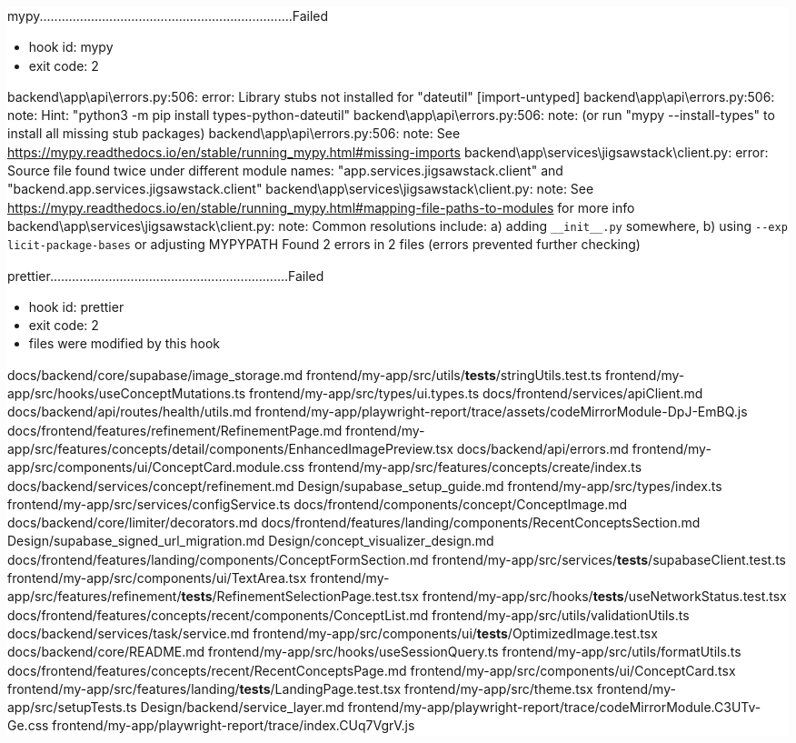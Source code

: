 mypy.....................................................................Failed

- hook id: mypy
- exit code: 2

backend\app\api\errors.py:506: error: Library stubs not installed for "dateutil" [import-untyped]
backend\app\api\errors.py:506: note: Hint: "python3 -m pip install types-python-dateutil"
backend\app\api\errors.py:506: note: (or run "mypy --install-types" to install all missing stub packages)
backend\app\api\errors.py:506: note: See https://mypy.readthedocs.io/en/stable/running_mypy.html#missing-imports
backend\app\services\jigsawstack\client.py: error: Source file found twice under different module names: "app.services.jigsawstack.client" and "backend.app.services.jigsawstack.client"
backend\app\services\jigsawstack\client.py: note: See https://mypy.readthedocs.io/en/stable/running_mypy.html#mapping-file-paths-to-modules for more info
backend\app\services\jigsawstack\client.py: note: Common resolutions include: a) adding `__init__.py` somewhere, b) using `--explicit-package-bases` or adjusting MYPYPATH
Found 2 errors in 2 files (errors prevented further checking)

prettier.................................................................Failed

- hook id: prettier
- exit code: 2
- files were modified by this hook

docs/backend/core/supabase/image_storage.md
frontend/my-app/src/utils/**tests**/stringUtils.test.ts
frontend/my-app/src/hooks/useConceptMutations.ts
frontend/my-app/src/types/ui.types.ts
docs/frontend/services/apiClient.md
docs/backend/api/routes/health/utils.md
frontend/my-app/playwright-report/trace/assets/codeMirrorModule-DpJ-EmBQ.js
docs/frontend/features/refinement/RefinementPage.md
frontend/my-app/src/features/concepts/detail/components/EnhancedImagePreview.tsx
docs/backend/api/errors.md
frontend/my-app/src/components/ui/ConceptCard.module.css
frontend/my-app/src/features/concepts/create/index.ts
docs/backend/services/concept/refinement.md
Design/supabase_setup_guide.md
frontend/my-app/src/types/index.ts
frontend/my-app/src/services/configService.ts
docs/frontend/components/concept/ConceptImage.md
docs/backend/core/limiter/decorators.md
docs/frontend/features/landing/components/RecentConceptsSection.md
Design/supabase_signed_url_migration.md
Design/concept_visualizer_design.md
docs/frontend/features/landing/components/ConceptFormSection.md
frontend/my-app/src/services/**tests**/supabaseClient.test.ts
frontend/my-app/src/components/ui/TextArea.tsx
frontend/my-app/src/features/refinement/**tests**/RefinementSelectionPage.test.tsx
frontend/my-app/src/hooks/**tests**/useNetworkStatus.test.tsx
docs/frontend/features/concepts/recent/components/ConceptList.md
frontend/my-app/src/utils/validationUtils.ts
docs/backend/services/task/service.md
frontend/my-app/src/components/ui/**tests**/OptimizedImage.test.tsx
docs/backend/core/README.md
frontend/my-app/src/hooks/useSessionQuery.ts
frontend/my-app/src/utils/formatUtils.ts
docs/frontend/features/concepts/recent/RecentConceptsPage.md
frontend/my-app/src/components/ui/ConceptCard.tsx
frontend/my-app/src/features/landing/**tests**/LandingPage.test.tsx
frontend/my-app/src/theme.tsx
frontend/my-app/src/setupTests.ts
Design/backend/service_layer.md
frontend/my-app/playwright-report/trace/codeMirrorModule.C3UTv-Ge.css
frontend/my-app/playwright-report/trace/index.CUq7VgrV.js